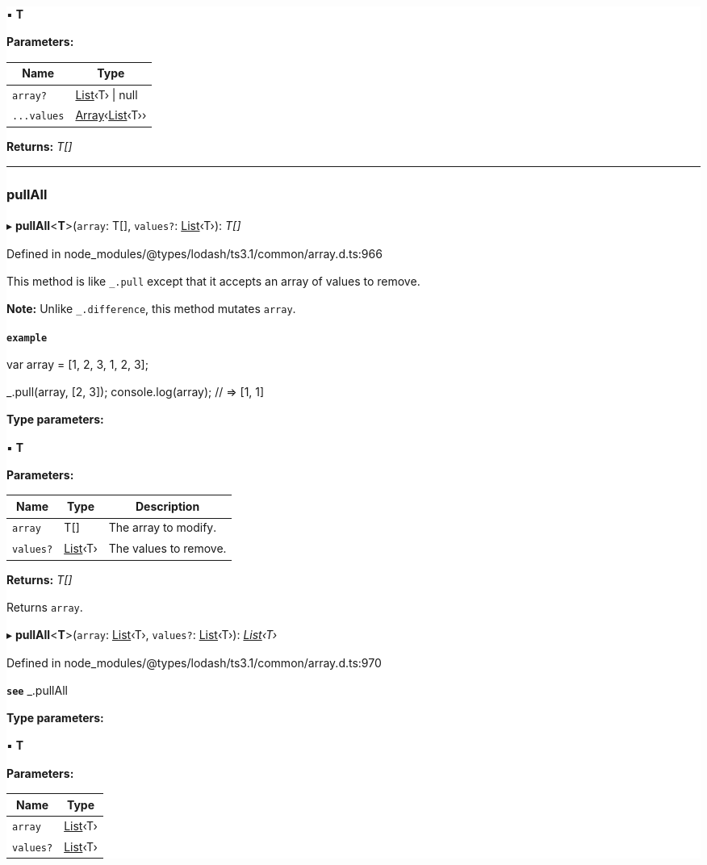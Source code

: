 ▪ **T**

**Parameters:**

Name | Type |
------ | ------ |
`array?` | [List](../modules/____index_.md#list)‹T› &#124; null |
`...values` | [Array](regexpmatcharray.md#array)‹[List](../modules/____index_.md#list)‹T›› |

**Returns:** *T[]*

___

###  pullAll

▸ **pullAll**<**T**>(`array`: T[], `values?`: [List](../modules/____index_.md#list)‹T›): *T[]*

Defined in node_modules/@types/lodash/ts3.1/common/array.d.ts:966

This method is like `_.pull` except that it accepts an array of values to remove.

**Note:** Unlike `_.difference`, this method mutates `array`.

**`example`** 

var array = [1, 2, 3, 1, 2, 3];

_.pull(array, [2, 3]);
console.log(array);
// => [1, 1]

**Type parameters:**

▪ **T**

**Parameters:**

Name | Type | Description |
------ | ------ | ------ |
`array` | T[] | The array to modify. |
`values?` | [List](../modules/____index_.md#list)‹T› | The values to remove. |

**Returns:** *T[]*

Returns `array`.

▸ **pullAll**<**T**>(`array`: [List](../modules/____index_.md#list)‹T›, `values?`: [List](../modules/____index_.md#list)‹T›): *[List](../modules/____index_.md#list)‹T›*

Defined in node_modules/@types/lodash/ts3.1/common/array.d.ts:970

**`see`** _.pullAll

**Type parameters:**

▪ **T**

**Parameters:**

Name | Type |
------ | ------ |
`array` | [List](../modules/____index_.md#list)‹T› |
`values?` | [List](../modules/____index_.md#list)‹T› |
